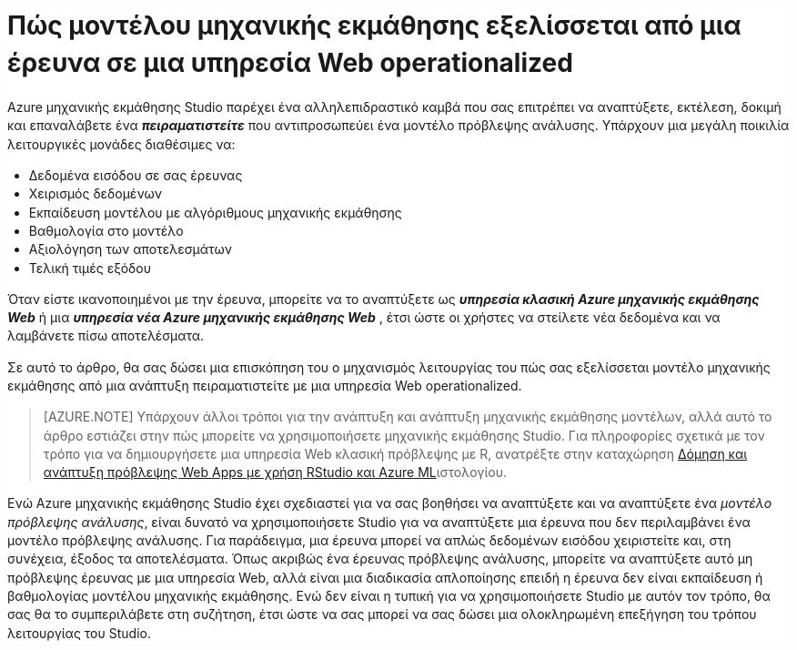 <properties
    pageTitle="Πώς μοντέλου μηχανικής εκμάθησης εξελίσσεται από μια έρευνα σε μια υπηρεσία Web operationalized | Microsoft Azure"
    description="Μια επισκόπηση των ο μηχανισμός λειτουργίας του πώς σας εξελίσσεται μοντέλο Azure μηχανικής εκμάθησης από μια ανάπτυξη πειραματιστείτε με μια υπηρεσία Web operationalized."
    services="machine-learning"
    documentationCenter=""
    authors="garyericson"
    manager="jhubbard"
    editor="cgronlun"/>

<tags
    ms.service="machine-learning"
    ms.workload="data-services"
    ms.tgt_pltfrm="na"
    ms.devlang="na"
    ms.topic="article"
    ms.date="10/04/2016"
    ms.author="garye"/>


# <a name="how-a-machine-learning-model-progresses-from-an-experiment-to-an-operationalized-web-service"></a>Πώς μοντέλου μηχανικής εκμάθησης εξελίσσεται από μια έρευνα σε μια υπηρεσία Web operationalized

Azure μηχανικής εκμάθησης Studio παρέχει ένα αλληλεπιδραστικό καμβά που σας επιτρέπει να αναπτύξετε, εκτέλεση, δοκιμή και επαναλάβετε ένα ***πειραματιστείτε*** που αντιπροσωπεύει ένα μοντέλο πρόβλεψης ανάλυσης. Υπάρχουν μια μεγάλη ποικιλία λειτουργικές μονάδες διαθέσιμες να:

* Δεδομένα εισόδου σε σας έρευνας
* Χειρισμός δεδομένων
* Εκπαίδευση μοντέλου με αλγόριθμους μηχανικής εκμάθησης
* Βαθμολογία στο μοντέλο
* Αξιολόγηση των αποτελεσμάτων
* Τελική τιμές εξόδου

Όταν είστε ικανοποιημένοι με την έρευνα, μπορείτε να το αναπτύξετε ως ***υπηρεσία κλασική Azure μηχανικής εκμάθησης Web*** ή μια ***υπηρεσία νέα Azure μηχανικής εκμάθησης Web*** , έτσι ώστε οι χρήστες να στείλετε νέα δεδομένα και να λαμβάνετε πίσω αποτελέσματα.

Σε αυτό το άρθρο, θα σας δώσει μια επισκόπηση του ο μηχανισμός λειτουργίας του πώς σας εξελίσσεται μοντέλο μηχανικής εκμάθησης από μια ανάπτυξη πειραματιστείτε με μια υπηρεσία Web operationalized.

>[AZURE.NOTE] Υπάρχουν άλλοι τρόποι για την ανάπτυξη και ανάπτυξη μηχανικής εκμάθησης μοντέλων, αλλά αυτό το άρθρο εστιάζει στην πώς μπορείτε να χρησιμοποιήσετε μηχανικής εκμάθησης Studio. Για πληροφορίες σχετικά με τον τρόπο για να δημιουργήσετε μια υπηρεσία Web κλασική πρόβλεψης με R, ανατρέξτε στην καταχώρηση [Δόμηση και ανάπτυξη πρόβλεψης Web Apps με χρήση RStudio και Azure ML](http://blogs.technet.com/b/machinelearning/archive/2015/09/25/build-and-deploy-a-predictive-web-app-using-rstudio-and-azure-ml.aspx)ιστολογίου.

Ενώ Azure μηχανικής εκμάθησης Studio έχει σχεδιαστεί για να σας βοηθήσει να αναπτύξετε και να αναπτύξετε ένα *μοντέλο πρόβλεψης ανάλυσης*, είναι δυνατό να χρησιμοποιήσετε Studio για να αναπτύξετε μια έρευνα που δεν περιλαμβάνει ένα μοντέλο πρόβλεψης ανάλυσης. Για παράδειγμα, μια έρευνα μπορεί να απλώς δεδομένων εισόδου χειριστείτε και, στη συνέχεια, έξοδος τα αποτελέσματα. Όπως ακριβώς ένα έρευνας πρόβλεψης ανάλυσης, μπορείτε να αναπτύξετε αυτό μη πρόβλεψης έρευνας με μια υπηρεσία Web, αλλά είναι μια διαδικασία απλοποίησης επειδή η έρευνα δεν είναι εκπαίδευση ή βαθμολογίας μοντέλου μηχανικής εκμάθησης. Ενώ δεν είναι η τυπική για να χρησιμοποιήσετε Studio με αυτόν τον τρόπο, θα σας θα το συμπεριλάβετε στη συζήτηση, έτσι ώστε να σας μπορεί να σας δώσει μια ολοκληρωμένη επεξήγηση του τρόπου λειτουργίας του Studio.
